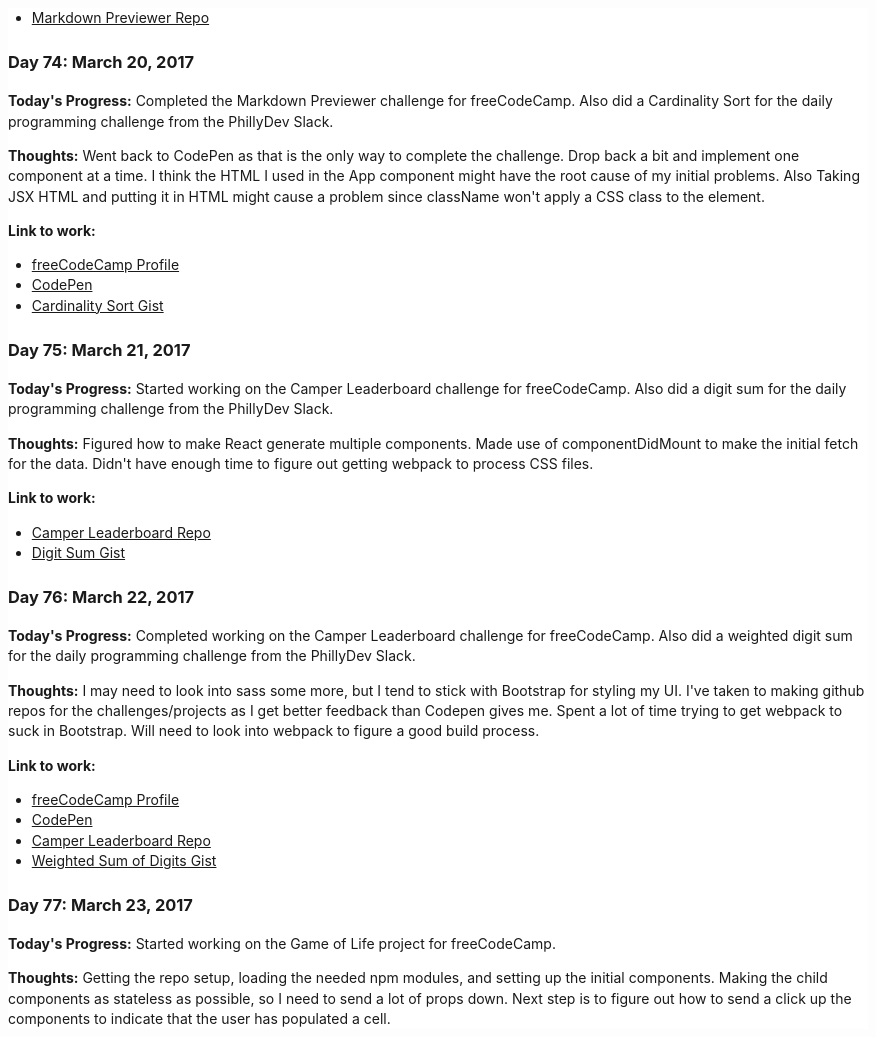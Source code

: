 -   [Markdown Previewer Repo](https://github.com/devNoiseConsulting/Markdown-Previewer)

### Day 74: March 20, 2017

**Today's Progress:** Completed the Markdown Previewer challenge for freeCodeCamp. Also did a Cardinality Sort for the daily programming challenge from the PhillyDev Slack.

**Thoughts:** Went back to CodePen as that is the only way to complete the challenge. Drop back a bit and implement one component at a time. I think the HTML I used in the App component might have the root cause of my initial problems. Also Taking JSX HTML and putting it in HTML might cause a problem since className won't apply a CSS class to the element.

**Link to work:**

-   [freeCodeCamp Profile](https://www.freecodecamp.com/devnoiseconsulting)
-   [CodePen](http://codepen.io/_dev_noise/pen/jBYYKR)
-   [Cardinality Sort Gist](https://gist.github.com/devNoiseConsulting/df2b6d92b9aef0ff52b87ec89c4a040f)

### Day 75: March 21, 2017

**Today's Progress:** Started working on the Camper Leaderboard challenge for freeCodeCamp. Also did a digit sum for the daily programming challenge from the PhillyDev Slack.

**Thoughts:** Figured how to make React generate multiple components. Made use of componentDidMount to make the initial fetch for the data. Didn't have enough time to figure out getting webpack to process CSS files.

**Link to work:**

-   [Camper Leaderboard Repo](https://github.com/devNoiseConsulting/Camper-Leaderboard)
-   [Digit Sum Gist](https://gist.github.com/devNoiseConsulting/e67f546adad4b5ee5ea9e2b279f56c85)

### Day 76: March 22, 2017

**Today's Progress:** Completed working on the Camper Leaderboard challenge for freeCodeCamp. Also did a weighted digit sum for the daily programming challenge from the PhillyDev Slack.

**Thoughts:** I may need to look into sass some more, but I tend to stick with Bootstrap for styling my UI. I've taken to making github repos for the challenges/projects as I get better feedback than Codepen gives me. Spent a lot of time trying to get webpack to suck in Bootstrap. Will need to look into webpack to figure a good build process.

**Link to work:**

-   [freeCodeCamp Profile](https://www.freecodecamp.com/devnoiseconsulting)
-   [CodePen](https://codepen.io/_dev_noise/pen/BWrXgY)
-   [Camper Leaderboard Repo](https://github.com/devNoiseConsulting/Camper-Leaderboard)
-   [Weighted Sum of Digits Gist](https://gist.github.com/devNoiseConsulting/26947e4496308a3e48865c74c5502b68)

### Day 77: March 23, 2017

**Today's Progress:** Started working on the Game of Life project for freeCodeCamp.

**Thoughts:** Getting the repo setup, loading the needed npm modules, and setting up the initial components. Making the child components as stateless as possible, so I need to send a lot of props down. Next step is to figure out how to send a click up the components to indicate that the user has populated a cell.
